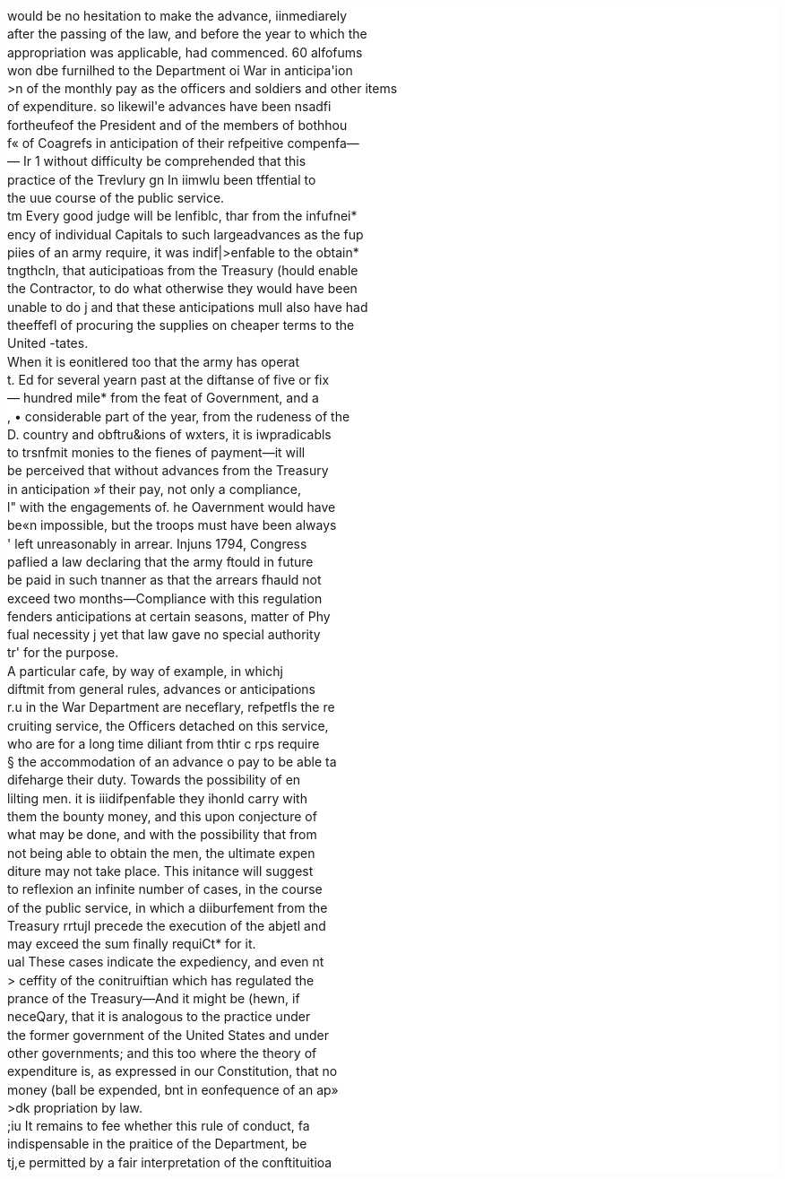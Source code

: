 would be no hesitation to make the advance, iinmediarely  
after the passing of the law, and before the year to which the  
appropriation was applicable, had commenced. 60 alfofums  
won dbe furnilhed to the Department oi War in anticipa&#x27;ion  
&gt;n of the monthly pay as the officers and soldiers and other items  
of expenditure. so likewil&#x27;e advances have been nsadfi  
fortheufeof the President and of the members of bothhou­  
f« of Coagrefs in anticipation of their refpeitive compenfa—  
— Ir 1 without difficulty be comprehended that this  
practice of the Trevlury gn In iimwlu been tffential to  
the uue course of the public service.  
tm Every good judge will be lenfiblc, thar from the infufnei*  
ency of individual Capitals to such largeadvances as the fup­  
piies of an army require, it was indif|&gt;enfable to the obtain*  
tngthcln, that auticipatioas from the Treasury (hould enable  
the Contractor, to do what otherwise they would have been  
unable to do j and that these anticipations mull also have had  
theeffefl of procuring the supplies on cheaper terms to the  
United -tates.  
When it is eonitlered too that the army has operat­  
t. Ed for several yearn past at the diftanse of five or fix  
— hundred mile* from the feat of Government, and a  
, • considerable part of the year, from the rudeness of the  
D. country and obftru&amp;ions of wxters, it is iwpradicabls  
to trsnfmit monies to the fienes of payment—it will  
be perceived that without advances from the Treasury  
in anticipation »f their pay, not only a compliance,  
l&quot; with the engagements of. he Oavernment would have  
be«n impossible, but the troops must have been always  
&#x27; left unreasonably in arrear. Injuns 1794, Congress  
paflied a law declaring that the army ftould in future  
be paid in such tnanner as that the arrears fhauld not  
exceed two months—Compliance with this regulation  
fenders anticipations at certain seasons, matter of Phy­  
fual necessity j yet that law gave no special authority  
tr&#x27; for the purpose.  
A particular cafe, by way of example, in whichj  
diftmit from general rules, advances or anticipations  
r.u in the War Department are neceflary, refpetfls the re­  
cruiting service, the Officers detached on this service,  
who are for a long time diliant from thtir c rps require  
§ the accommodation of an advance o pay to be able ta  
difeharge their duty. Towards the possibility of en­  
lilting men. it is iiidifpenfable they ihonld carry with  
them the bounty money, and this upon conjecture of  
what may be done, and with the possibility that from  
not being able to obtain the men, the ultimate expen­  
diture may not take place. This initance will suggest  
to reflexion an infinite number of cases, in the course  
of the public service, in which a diiburfement from the  
Treasury rrtujl precede the execution of the abjetl and  
may exceed the sum finally requiCt* for it.  
ual These cases indicate the expediency, and even nt­  
&gt; ceffity of the conitruiftian which has regulated the  
prance of the Treasury—And it might be (hewn, if  
neceQary, that it is analogous to the practice under  
the former government of the United States and under  
other governments; and this too where the theory of  
expenditure is, as expressed in our Constitution, that no  
money (ball be expended, bnt in eonfequence of an ap»  
&gt;dk propriation by law.  
;iu It remains to fee whether this rule of conduct, fa  
indispensable in the praitice of the Department, be  
tj,e permitted by a fair interpretation of the conftituitioa  
